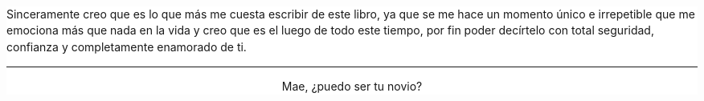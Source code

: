 
Sinceramente creo que es lo que más me cuesta escribir de este libro, ya que se me hace un momento único e irrepetible que me emociona más que nada en la vida y creo que es el luego de todo este tiempo, por fin poder decírtelo con total seguridad, confianza y completamente enamorado de ti.

---

<p style="text-align:center;">Mae, ¿puedo ser tu novio?</p>
